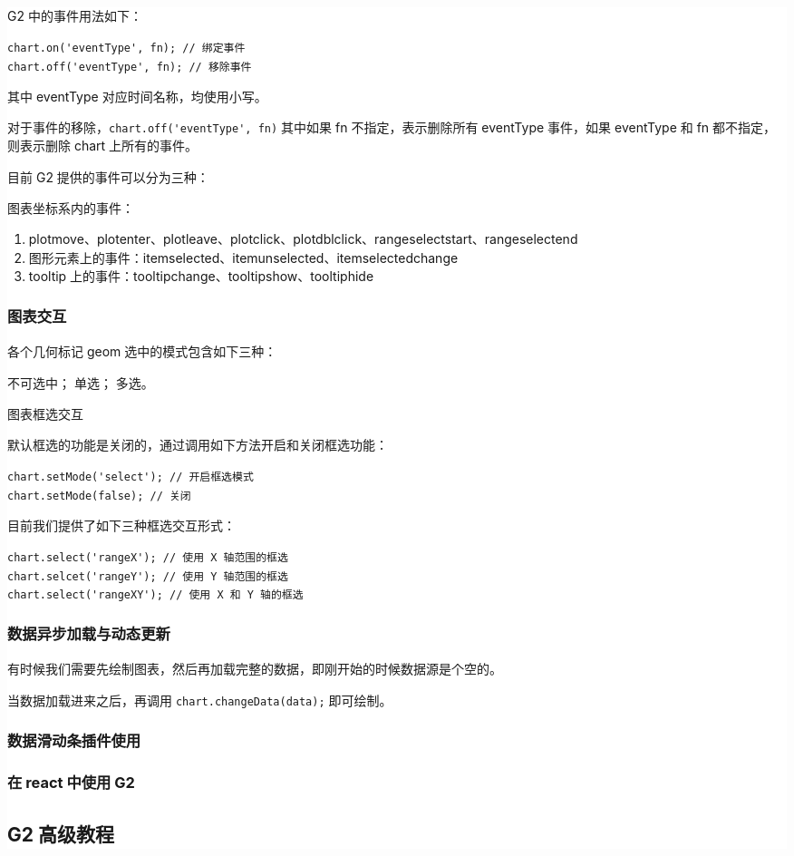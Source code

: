 
G2 中的事件用法如下：

```
chart.on('eventType', fn); // 绑定事件
chart.off('eventType', fn); // 移除事件
```

其中 eventType 对应时间名称，均使用小写。

对于事件的移除，`chart.off('eventType', fn)` 其中如果 fn 不指定，表示删除所有 eventType 事件，如果 eventType 和 fn 都不指定，则表示删除 chart 上所有的事件。

目前 G2 提供的事件可以分为三种：

图表坐标系内的事件： 

1. plotmove、plotenter、plotleave、plotclick、plotdblclick、rangeselectstart、rangeselectend
2. 图形元素上的事件：itemselected、itemunselected、itemselectedchange
3. tooltip 上的事件：tooltipchange、tooltipshow、tooltiphide

### 图表交互

各个几何标记 geom 选中的模式包含如下三种：

不可选中；
单选；
多选。

图表框选交互

默认框选的功能是关闭的，通过调用如下方法开启和关闭框选功能：

```
chart.setMode('select'); // 开启框选模式
chart.setMode(false); // 关闭
```

目前我们提供了如下三种框选交互形式：

```
chart.select('rangeX'); // 使用 X 轴范围的框选
chart.selcet('rangeY'); // 使用 Y 轴范围的框选
chart.select('rangeXY'); // 使用 X 和 Y 轴的框选
```

### 数据异步加载与动态更新

有时候我们需要先绘制图表，然后再加载完整的数据，即刚开始的时候数据源是个空的。

当数据加载进来之后，再调用 `chart.changeData(data);` 即可绘制。

### 数据滑动条插件使用

### 在 react 中使用 G2

## G2 高级教程
